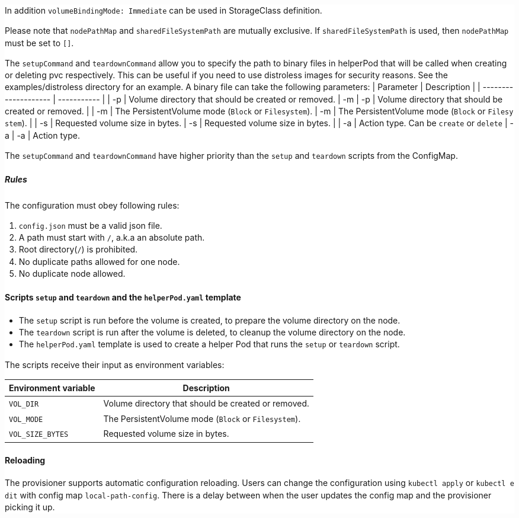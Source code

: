 In addition `volumeBindingMode: Immediate` can be used in  StorageClass definition.

Please note that `nodePathMap` and `sharedFileSystemPath` are mutually exclusive. If `sharedFileSystemPath` is used, then `nodePathMap` must be set to `[]`.

The `setupCommand` and `teardownCommand` allow you to specify the path to binary files in helperPod that will be called when creating or deleting pvc respectively. This can be useful if you need to use distroless images for security reasons. See the examples/distroless directory for an example. A binary file can take the following parameters:
| Parameter | Description |
| -------------------- | ----------- |
| -p | Volume directory that should be created or removed. | -m | -p | Volume directory that should be created or removed. |
| -m | The PersistentVolume mode (`Block` or `Filesystem`). | -m | The PersistentVolume mode (`Block` or `Filesystem`). |
| -s | Requested volume size in bytes. | -s | Requested volume size in bytes. |
| -a | Action type. Can be `create` or `delete` | -a | -a | Action type.

The `setupCommand` and `teardownCommand` have higher priority than the `setup` and `teardown` scripts from the ConfigMap.  

##### Rules
The configuration must obey following rules:
1. `config.json` must be a valid json file.
2. A path must start with `/`, a.k.a an absolute path.
2. Root directory(`/`) is prohibited.
3. No duplicate paths allowed for one node.
4. No duplicate node allowed.

#### Scripts `setup` and `teardown` and the `helperPod.yaml` template

* The `setup` script is run before the volume is created, to prepare the volume directory on the node.
* The `teardown` script is run after the volume is deleted, to cleanup the volume directory on the node.
* The `helperPod.yaml` template is used to create a helper Pod that runs the `setup` or `teardown` script.

The scripts receive their input as environment variables:

| Environment variable | Description |
| -------------------- | ----------- |
| `VOL_DIR` | Volume directory that should be created or removed. |
| `VOL_MODE` | The PersistentVolume mode (`Block` or `Filesystem`). |
| `VOL_SIZE_BYTES` | Requested volume size in bytes. |

#### Reloading

The provisioner supports automatic configuration reloading. Users can change the configuration using `kubectl apply` or `kubectl edit` with config map `local-path-config`. There is a delay between when the user updates the config map and the provisioner picking it up.
